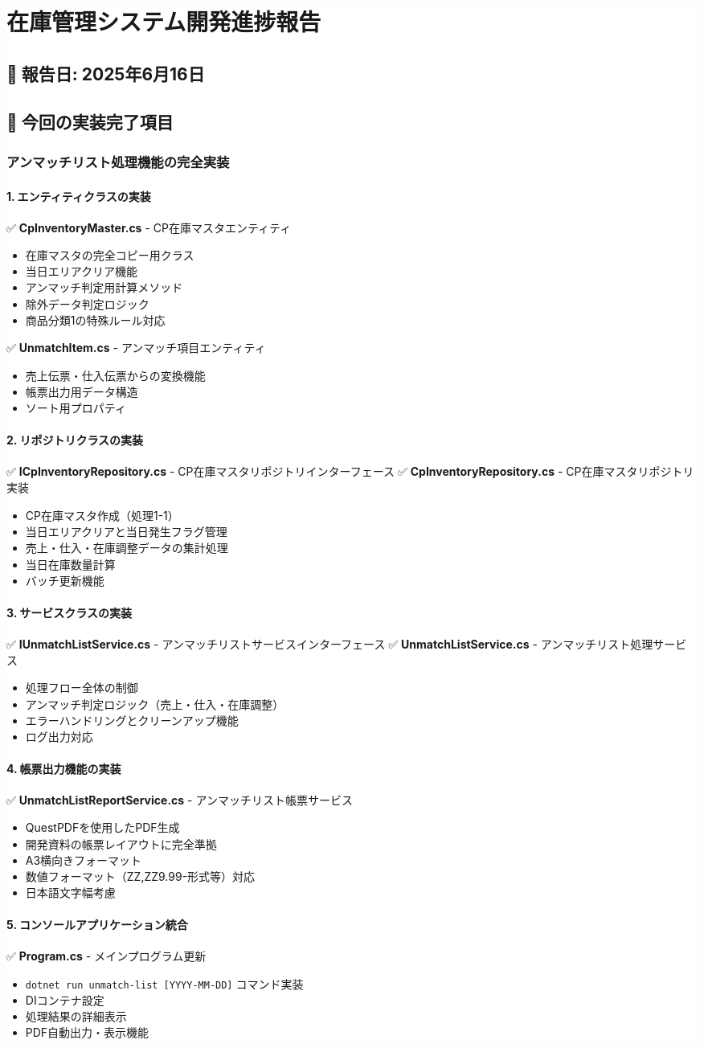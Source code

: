 # 在庫管理システム開発進捗報告

## 📅 報告日: 2025年6月16日

## 🎯 今回の実装完了項目

### アンマッチリスト処理機能の完全実装

#### 1. エンティティクラスの実装
✅ **CpInventoryMaster.cs** - CP在庫マスタエンティティ
- 在庫マスタの完全コピー用クラス
- 当日エリアクリア機能
- アンマッチ判定用計算メソッド
- 除外データ判定ロジック
- 商品分類1の特殊ルール対応

✅ **UnmatchItem.cs** - アンマッチ項目エンティティ
- 売上伝票・仕入伝票からの変換機能
- 帳票出力用データ構造
- ソート用プロパティ

#### 2. リポジトリクラスの実装
✅ **ICpInventoryRepository.cs** - CP在庫マスタリポジトリインターフェース
✅ **CpInventoryRepository.cs** - CP在庫マスタリポジトリ実装
- CP在庫マスタ作成（処理1-1）
- 当日エリアクリアと当日発生フラグ管理
- 売上・仕入・在庫調整データの集計処理
- 当日在庫数量計算
- バッチ更新機能

#### 3. サービスクラスの実装
✅ **IUnmatchListService.cs** - アンマッチリストサービスインターフェース
✅ **UnmatchListService.cs** - アンマッチリスト処理サービス
- 処理フロー全体の制御
- アンマッチ判定ロジック（売上・仕入・在庫調整）
- エラーハンドリングとクリーンアップ機能
- ログ出力対応

#### 4. 帳票出力機能の実装
✅ **UnmatchListReportService.cs** - アンマッチリスト帳票サービス
- QuestPDFを使用したPDF生成
- 開発資料の帳票レイアウトに完全準拠
- A3横向きフォーマット
- 数値フォーマット（ZZ,ZZ9.99-形式等）対応
- 日本語文字幅考慮

#### 5. コンソールアプリケーション統合
✅ **Program.cs** - メインプログラム更新
- `dotnet run unmatch-list [YYYY-MM-DD]` コマンド実装
- DIコンテナ設定
- 処理結果の詳細表示
- PDF自動出力・表示機能
